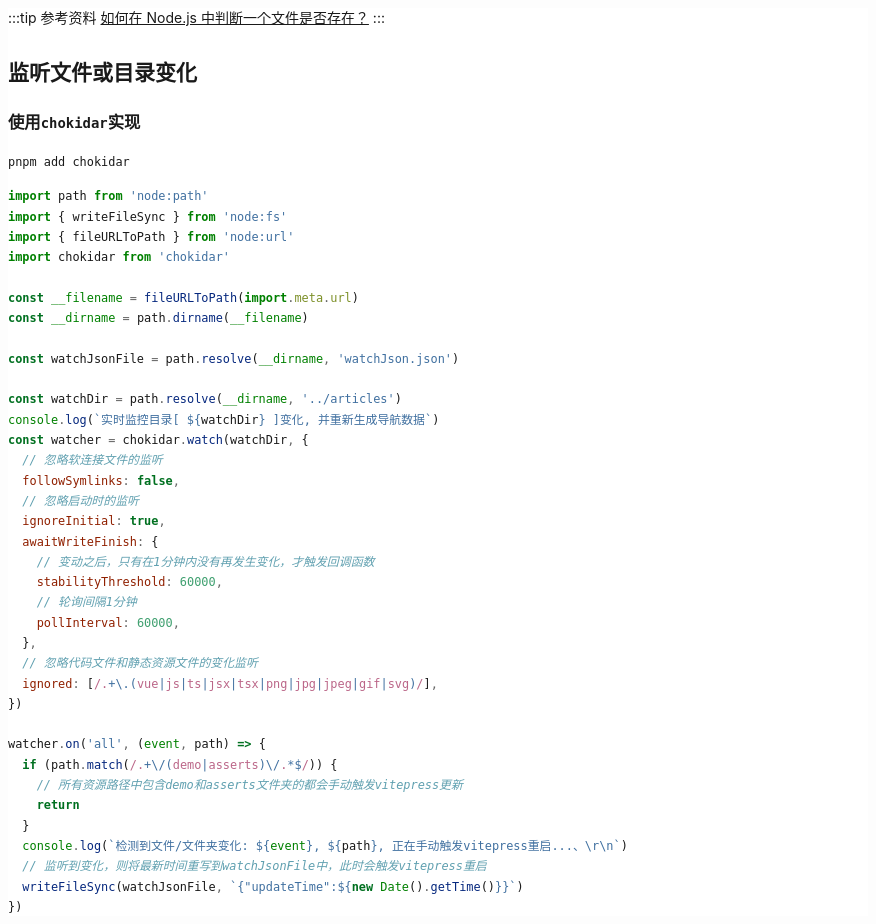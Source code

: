 
:::tip  参考资料
[如何在 Node.js 中判断一个文件是否存在？](https://cloud.tencent.com/developer/article/1688742)
:::


## 监听文件或目录变化

### 使用`chokidar`实现

```
pnpm add chokidar
```

```js
import path from 'node:path'
import { writeFileSync } from 'node:fs'
import { fileURLToPath } from 'node:url'
import chokidar from 'chokidar'

const __filename = fileURLToPath(import.meta.url)
const __dirname = path.dirname(__filename)

const watchJsonFile = path.resolve(__dirname, 'watchJson.json')

const watchDir = path.resolve(__dirname, '../articles')
console.log(`实时监控目录[ ${watchDir} ]变化, 并重新生成导航数据`)
const watcher = chokidar.watch(watchDir, {
  // 忽略软连接文件的监听
  followSymlinks: false,
  // 忽略启动时的监听
  ignoreInitial: true,
  awaitWriteFinish: {
    // 变动之后，只有在1分钟内没有再发生变化，才触发回调函数
    stabilityThreshold: 60000,
    // 轮询间隔1分钟
    pollInterval: 60000,
  },
  // 忽略代码文件和静态资源文件的变化监听
  ignored: [/.+\.(vue|js|ts|jsx|tsx|png|jpg|jpeg|gif|svg)/],
})

watcher.on('all', (event, path) => {
  if (path.match(/.+\/(demo|asserts)\/.*$/)) {
    // 所有资源路径中包含demo和asserts文件夹的都会手动触发vitepress更新
    return
  }
  console.log(`检测到文件/文件夹变化: ${event}, ${path}, 正在手动触发vitepress重启...、\r\n`)
  // 监听到变化，则将最新时间重写到watchJsonFile中，此时会触发vitepress重启
  writeFileSync(watchJsonFile, `{"updateTime":${new Date().getTime()}}`)
})
```
